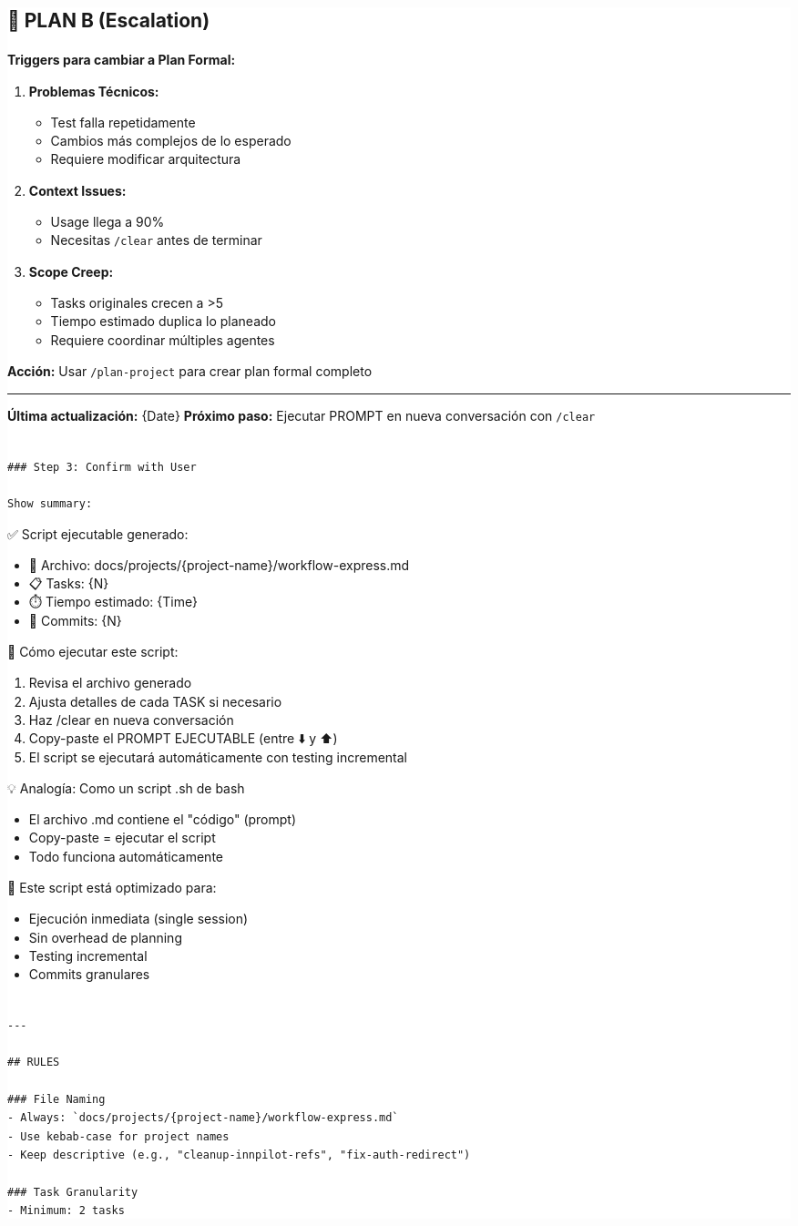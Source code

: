 
## 🔄 PLAN B (Escalation)

**Triggers para cambiar a Plan Formal:**

1. **Problemas Técnicos:**
   - Test falla repetidamente
   - Cambios más complejos de lo esperado
   - Requiere modificar arquitectura

2. **Context Issues:**
   - Usage llega a 90%
   - Necesitas `/clear` antes de terminar

3. **Scope Creep:**
   - Tasks originales crecen a >5
   - Tiempo estimado duplica lo planeado
   - Requiere coordinar múltiples agentes

**Acción:**
Usar `/plan-project` para crear plan formal completo

---

**Última actualización:** {Date}
**Próximo paso:** Ejecutar PROMPT en nueva conversación con `/clear`
```

### Step 3: Confirm with User

Show summary:
```
✅ Script ejecutable generado:
   - 📄 Archivo: docs/projects/{project-name}/workflow-express.md
   - 📋 Tasks: {N}
   - ⏱️ Tiempo estimado: {Time}
   - 💾 Commits: {N}

🚀 Cómo ejecutar este script:
   1. Revisa el archivo generado
   2. Ajusta detalles de cada TASK si necesario
   3. Haz /clear en nueva conversación
   4. Copy-paste el PROMPT EJECUTABLE (entre ⬇️ y ⬆️)
   5. El script se ejecutará automáticamente con testing incremental

💡 Analogía: Como un script .sh de bash
   - El archivo .md contiene el "código" (prompt)
   - Copy-paste = ejecutar el script
   - Todo funciona automáticamente

🎯 Este script está optimizado para:
   - Ejecución inmediata (single session)
   - Sin overhead de planning
   - Testing incremental
   - Commits granulares
```

---

## RULES

### File Naming
- Always: `docs/projects/{project-name}/workflow-express.md`
- Use kebab-case for project names
- Keep descriptive (e.g., "cleanup-innpilot-refs", "fix-auth-redirect")

### Task Granularity
- Minimum: 2 tasks
```